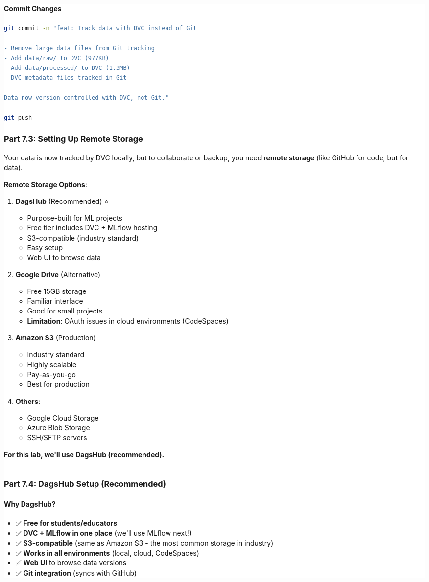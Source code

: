 #### Commit Changes

```bash
git commit -m "feat: Track data with DVC instead of Git

- Remove large data files from Git tracking
- Add data/raw/ to DVC (977KB)
- Add data/processed/ to DVC (1.3MB)
- DVC metadata files tracked in Git

Data now version controlled with DVC, not Git."

git push
```

### Part 7.3: Setting Up Remote Storage

Your data is now tracked by DVC locally, but to collaborate or backup, you need **remote storage** (like GitHub for code, but for data).

**Remote Storage Options**:

1. **DagsHub** (Recommended) ⭐
   - Purpose-built for ML projects
   - Free tier includes DVC + MLflow hosting
   - S3-compatible (industry standard)
   - Easy setup
   - Web UI to browse data

2. **Google Drive** (Alternative)
   - Free 15GB storage
   - Familiar interface
   - Good for small projects
   - **Limitation**: OAuth issues in cloud environments (CodeSpaces)

3. **Amazon S3** (Production)
   - Industry standard
   - Highly scalable
   - Pay-as-you-go
   - Best for production

4. **Others**:
   - Google Cloud Storage
   - Azure Blob Storage
   - SSH/SFTP servers

**For this lab, we'll use DagsHub (recommended).**

---

### Part 7.4: DagsHub Setup (Recommended)

#### Why DagsHub?

- ✅ **Free for students/educators**
- ✅ **DVC + MLflow in one place** (we'll use MLflow next!)
- ✅ **S3-compatible** (same as Amazon S3 - the most common storage in industry)
- ✅ **Works in all environments** (local, cloud, CodeSpaces)
- ✅ **Web UI** to browse data versions
- ✅ **Git integration** (syncs with GitHub)

